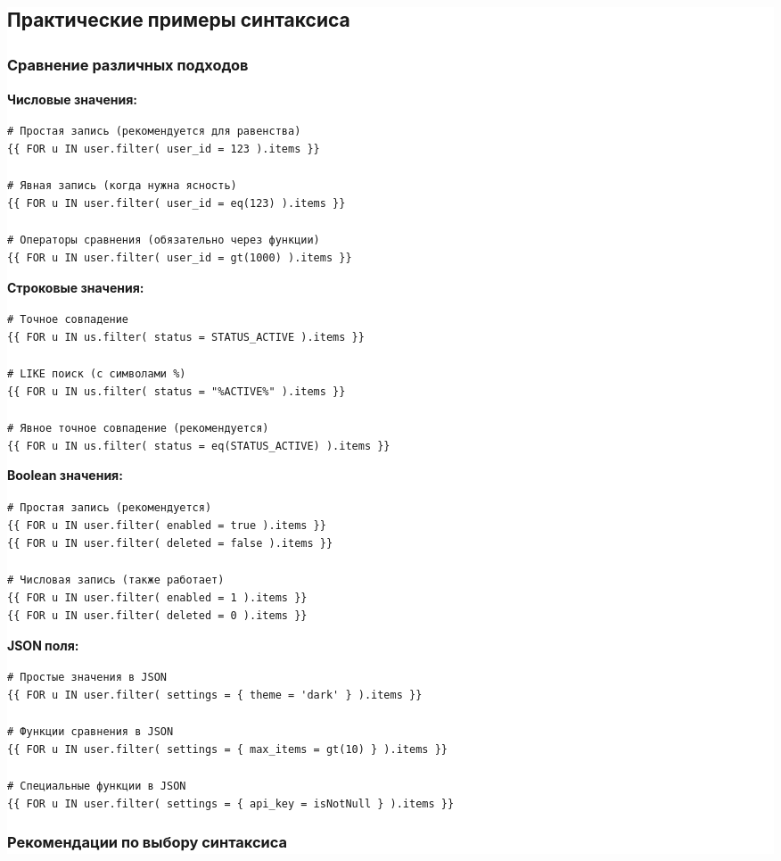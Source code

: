 ## Практические примеры синтаксиса

### Сравнение различных подходов

**Числовые значения:**
```
# Простая запись (рекомендуется для равенства)
{{ FOR u IN user.filter( user_id = 123 ).items }}

# Явная запись (когда нужна ясность)
{{ FOR u IN user.filter( user_id = eq(123) ).items }}

# Операторы сравнения (обязательно через функции)
{{ FOR u IN user.filter( user_id = gt(1000) ).items }}
```

**Строковые значения:**
```
# Точное совпадение
{{ FOR u IN us.filter( status = STATUS_ACTIVE ).items }}

# LIKE поиск (с символами %)
{{ FOR u IN us.filter( status = "%ACTIVE%" ).items }}

# Явное точное совпадение (рекомендуется)
{{ FOR u IN us.filter( status = eq(STATUS_ACTIVE) ).items }}
```

**Boolean значения:**
```
# Простая запись (рекомендуется)
{{ FOR u IN user.filter( enabled = true ).items }}
{{ FOR u IN user.filter( deleted = false ).items }}

# Числовая запись (также работает)
{{ FOR u IN user.filter( enabled = 1 ).items }}
{{ FOR u IN user.filter( deleted = 0 ).items }}
```

**JSON поля:**
```
# Простые значения в JSON
{{ FOR u IN user.filter( settings = { theme = 'dark' } ).items }}

# Функции сравнения в JSON
{{ FOR u IN user.filter( settings = { max_items = gt(10) } ).items }}

# Специальные функции в JSON
{{ FOR u IN user.filter( settings = { api_key = isNotNull } ).items }}
```

### Рекомендации по выбору синтаксиса
